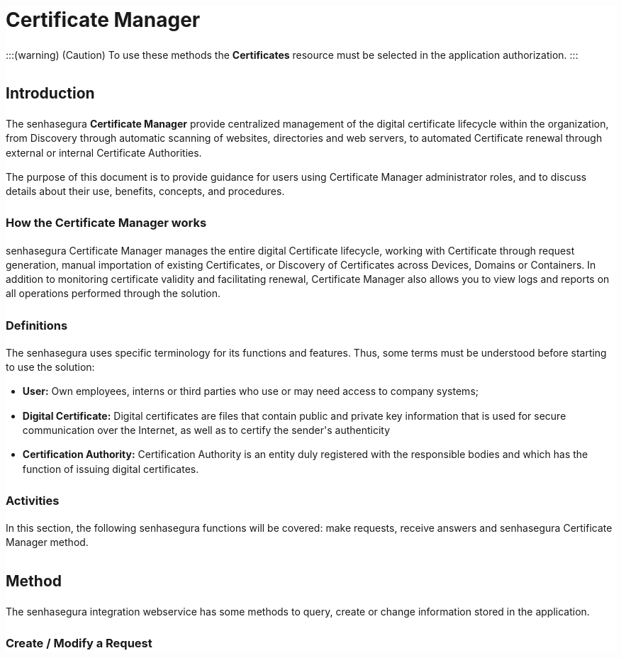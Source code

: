 # Certificate Manager

:::(warning) (Caution)
To use these methods the **Certificates** resource must be selected in the application authorization.
:::

## Introduction

The senhasegura **Certificate Manager** provide centralized management of the digital certificate lifecycle within the organization, from Discovery through automatic scanning of websites, directories and web servers, to automated Certificate renewal through external or internal Certificate Authorities.

The purpose of this document is to provide guidance for users using Certificate Manager administrator roles, and to discuss details about their use, benefits, concepts, and procedures.

### How the Certificate Manager works

senhasegura Certificate Manager manages the entire digital Certificate lifecycle, working with Certificate through request generation, manual importation of existing Certificates, or Discovery of Certificates across Devices, Domains or Containers. In addition to monitoring certificate validity and facilitating renewal, Certificate Manager also allows you to view logs and reports on all operations performed through the solution.

### Definitions

The senhasegura uses specific terminology for its functions and features. Thus, some terms must be understood before starting to use the solution:

-   **User:** Own employees, interns or third parties who use or may need access to company systems;

-   **Digital Certificate:** Digital certificates are files that contain public and private key information that is used for secure communication over the Internet, as well as to certify the sender's authenticity

-   **Certification Authority:** Certification Authority is an entity duly registered with the responsible bodies and which has the function of issuing digital certificates.

### Activities

In this section, the following senhasegura functions will be covered: make requests, receive answers and senhasegura Certificate Manager method.

## Method

The senhasegura integration webservice has some methods to query, create or change information stored in the application.

### Create / Modify a Request
